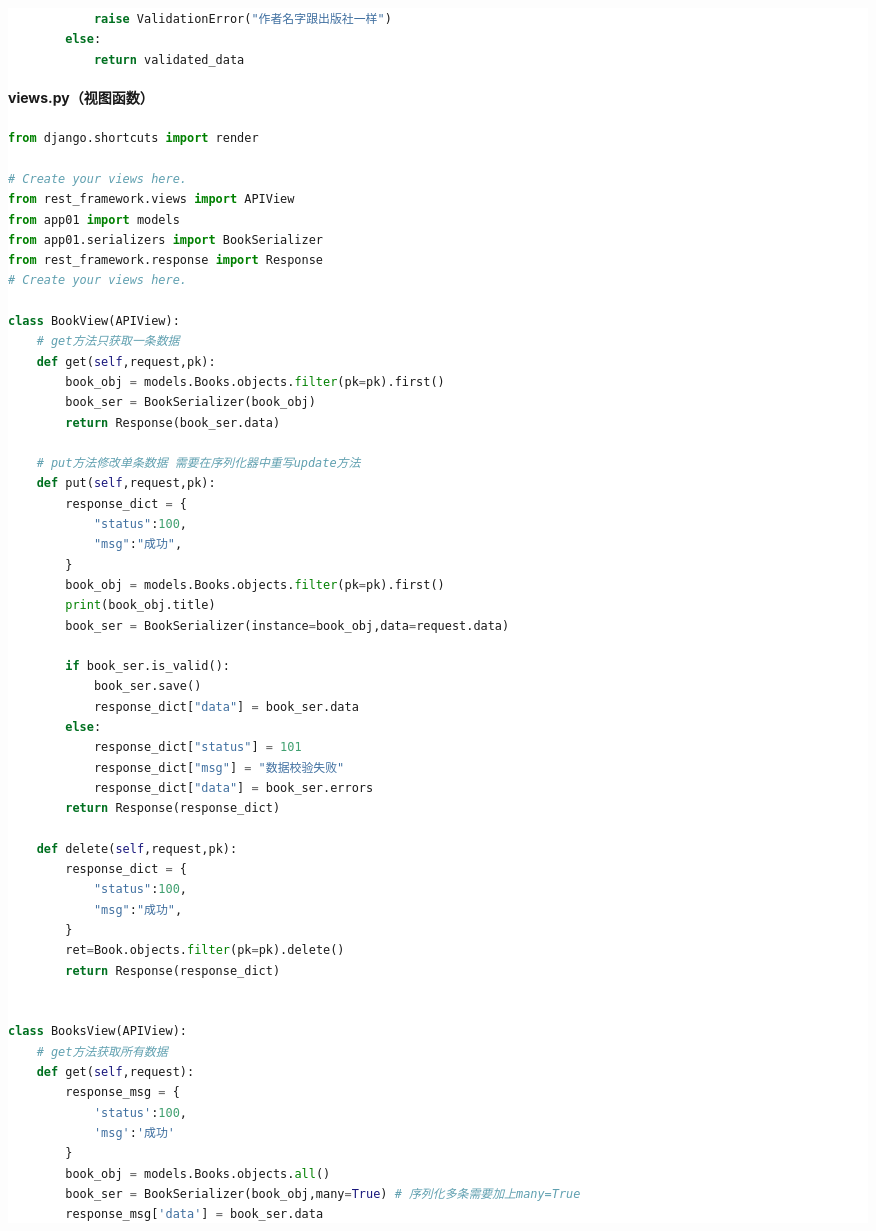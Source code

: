 ```python
            raise ValidationError("作者名字跟出版社一样")
        else:
            return validated_data

```

#### views.py（视图函数）

```python
from django.shortcuts import render

# Create your views here.
from rest_framework.views import APIView
from app01 import models
from app01.serializers import BookSerializer
from rest_framework.response import Response
# Create your views here.

class BookView(APIView):
    # get方法只获取一条数据
    def get(self,request,pk):
        book_obj = models.Books.objects.filter(pk=pk).first()
        book_ser = BookSerializer(book_obj)
        return Response(book_ser.data)
	
    # put方法修改单条数据 需要在序列化器中重写update方法
    def put(self,request,pk):
        response_dict = {
            "status":100,
            "msg":"成功",
        }
        book_obj = models.Books.objects.filter(pk=pk).first()
        print(book_obj.title)
        book_ser = BookSerializer(instance=book_obj,data=request.data)

        if book_ser.is_valid():
            book_ser.save()
            response_dict["data"] = book_ser.data
        else:
            response_dict["status"] = 101
            response_dict["msg"] = "数据校验失败"
            response_dict["data"] = book_ser.errors
        return Response(response_dict)
    
    def delete(self,request,pk):
        response_dict = {
            "status":100,
            "msg":"成功",
        }
        ret=Book.objects.filter(pk=pk).delete()
        return Response(response_dict)


class BooksView(APIView):
    # get方法获取所有数据
    def get(self,request):
        response_msg = {
            'status':100,
            'msg':'成功'
        }
        book_obj = models.Books.objects.all()
        book_ser = BookSerializer(book_obj,many=True) # 序列化多条需要加上many=True
        response_msg['data'] = book_ser.data

```